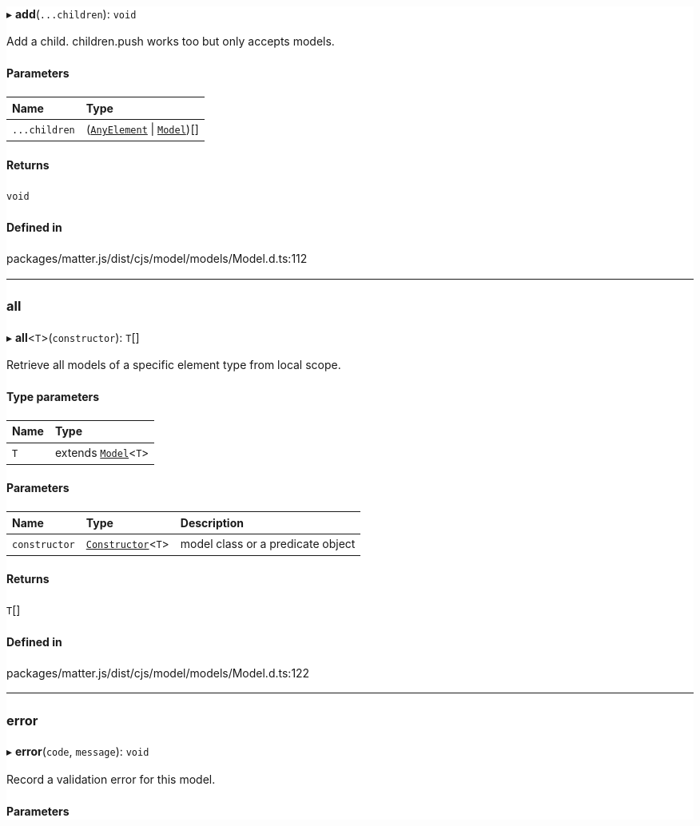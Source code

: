 ▸ **add**(`...children`): `void`

Add a child.  children.push works too but only accepts models.

#### Parameters

| Name | Type |
| :------ | :------ |
| `...children` | ([`AnyElement`](../modules/exports_model.md#anyelement) \| [`Model`](exports_model.Model-1.md))[] |

#### Returns

`void`

#### Defined in

packages/matter.js/dist/cjs/model/models/Model.d.ts:112

___

### all

▸ **all**<`T`\>(`constructor`): `T`[]

Retrieve all models of a specific element type from local scope.

#### Type parameters

| Name | Type |
| :------ | :------ |
| `T` | extends [`Model`](exports_model.Model-1.md)<`T`\> |

#### Parameters

| Name | Type | Description |
| :------ | :------ | :------ |
| `constructor` | [`Constructor`](../modules/exports_model.Model.md#constructor)<`T`\> | model class or a predicate object |

#### Returns

`T`[]

#### Defined in

packages/matter.js/dist/cjs/model/models/Model.d.ts:122

___

### error

▸ **error**(`code`, `message`): `void`

Record a validation error for this model.

#### Parameters
